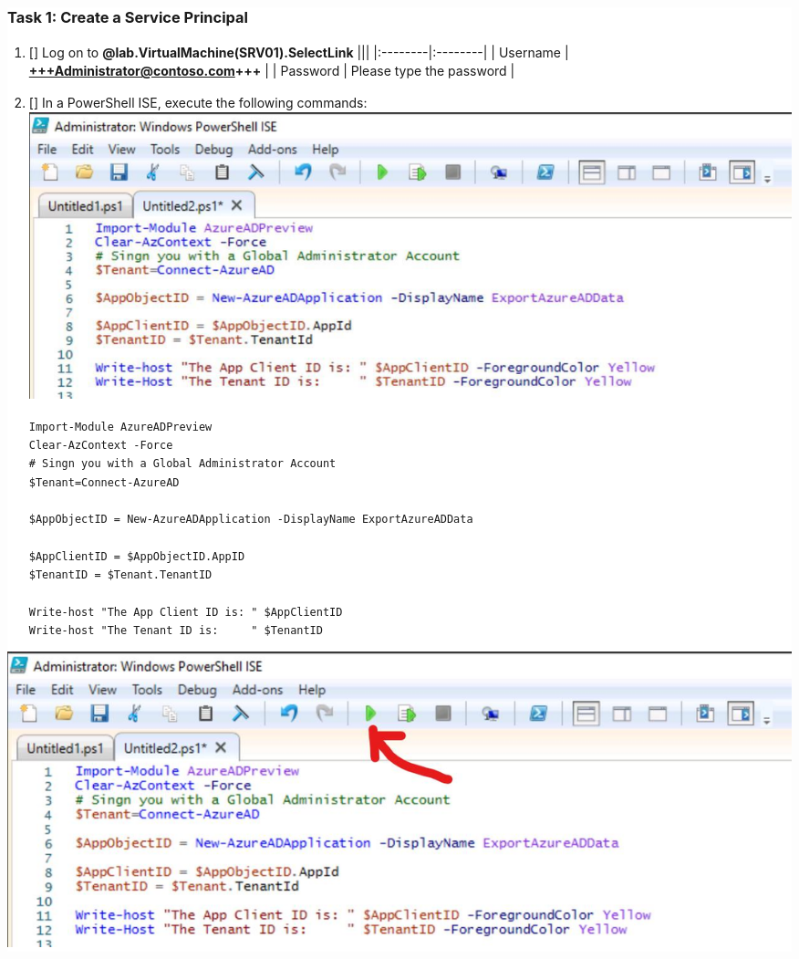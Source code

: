  
### Task 1: Create a Service Principal  
 1. [] Log on to **@lab.VirtualMachine(SRV01).SelectLink**
    |||
    |:--------|:--------|
    | Username | **+++Administrator@contoso.com+++** |
    | Password | Please type the password |

 2. [] In a PowerShell ISE, execute the following commands:
![image](.\IMG\nmkd3ojo.jpg)
    ```
    Import-Module AzureADPreview
    Clear-AzContext -Force
    # Singn you with a Global Administrator Account
    $Tenant=Connect-AzureAD

    $AppObjectID = New-AzureADApplication -DisplayName ExportAzureADData

    $AppClientID = $AppObjectID.AppID
    $TenantID = $Tenant.TenantID

    Write-host "The App Client ID is: " $AppClientID
    Write-host "The Tenant ID is:     " $TenantID

    ```
![image](.\IMG\3xlwtg9d.jpg)
